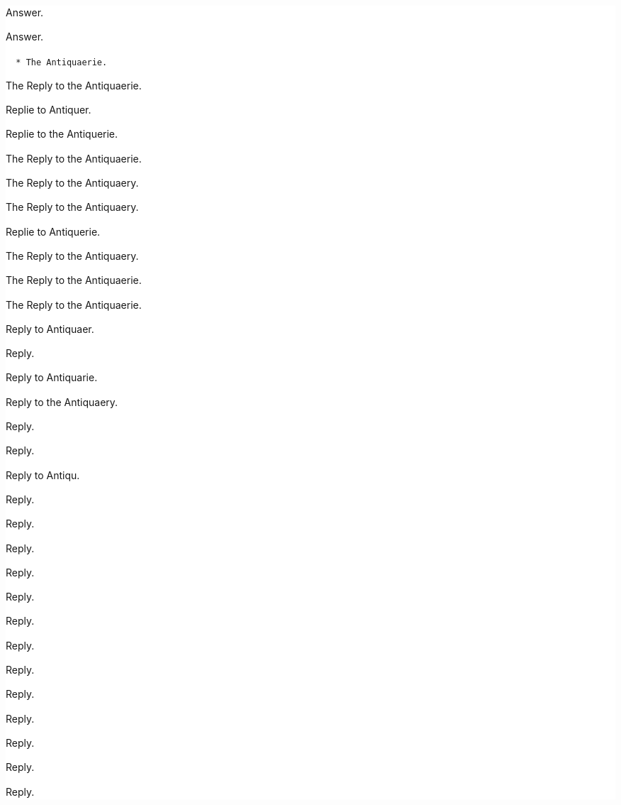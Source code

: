 Answer.

Answer.

      * The Antiquaerie.

The Reply to the Antiquaerie.

Replie to Antiquer.

Replie to the Antiquerie.

The Reply to the Antiquaerie.

The Reply to the Antiquaery.

The Reply to the Antiquaery.

Replie to Antiquerie.

The Reply to the Antiquaery.

The Reply to the Antiquaerie.

The Reply to the Antiquaerie.

Reply to Antiquaer.

Reply.

Reply to Antiquarie.

Reply to the Antiquaery.

Reply.

Reply.

Reply to Antiqu.

Reply.

Reply.

Reply.

Reply.

Reply.

Reply.

Reply.

Reply.

Reply.

Reply.

Reply.

Reply.

Reply.
